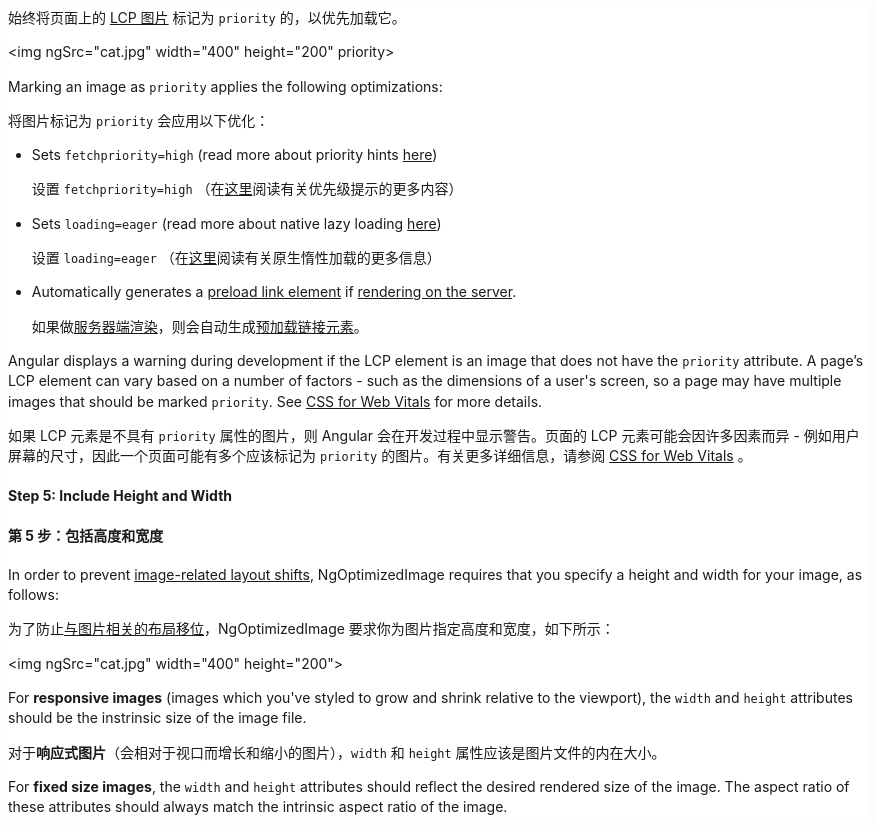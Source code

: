 始终将页面上的 [LCP 图片](https://web.dev/lcp/#what-elements-are-considered) 标记为 `priority` 的，以优先加载它。

<code-example format="typescript" language="typescript">

&lt;img ngSrc="cat.jpg" width="400" height="200" priority&gt;

</code-example>

Marking an image as `priority` applies the following optimizations:

将图片标记为 `priority` 会应用以下优化：

* Sets `fetchpriority=high` (read more about priority hints [here](https://web.dev/priority-hints))

  设置 `fetchpriority=high` （在[这里](https://web.dev/priority-hints)阅读有关优先级提示的更多内容）

* Sets `loading=eager` (read more about native lazy loading [here](https://web.dev/browser-level-image-lazy-loading))

  设置 `loading=eager` （在[这里](https://web.dev/browser-level-image-lazy-loading)阅读有关原生惰性加载的更多信息）

* Automatically generates a [preload link element](https://developer.mozilla.org/en-US/docs/Web/HTML/Link_types/preload) if [rendering on the server](/guide/universal).

  如果做[服务器端渲染](/guide/universal)，则会自动生成[预加载链接元素](https://developer.mozilla.org/en-US/docs/Web/HTML/Link_types/preload)。

Angular displays a warning during development if the LCP element is an image that does not have the `priority` attribute. A page’s LCP element can vary based on a number of factors - such as the dimensions of a user's screen, so a page may have multiple images that should be marked `priority`. See [CSS for Web Vitals](https://web.dev/css-web-vitals/#images-and-largest-contentful-paint-lcp) for more details.

如果 LCP 元素是不具有 `priority` 属性的图片，则 Angular 会在开发过程中显示警告。页面的 LCP 元素可能会因许多因素而异 - 例如用户屏幕的尺寸，因此一个页面可能有多个应该标记为 `priority` 的图片。有关更多详细信息，请参阅 [CSS for Web Vitals](https://web.dev/css-web-vitals/#images-and-largest-contentful-paint-lcp) 。

#### Step 5: Include Height and Width

#### 第 5 步：包括高度和宽度

In order to prevent [image-related layout shifts](https://web.dev/css-web-vitals/#images-and-layout-shifts), NgOptimizedImage requires that you specify a height and width for your image, as follows:

为了防止[与图片相关的布局移位](https://web.dev/css-web-vitals/#images-and-layout-shifts)，NgOptimizedImage 要求你为图片指定高度和宽度，如下所示：

<code-example format="typescript" language="typescript">

&lt;img ngSrc="cat.jpg" width="400" height="200"&gt;

</code-example>

For **responsive images** (images which you've styled to grow and shrink relative to the viewport), the `width` and `height` attributes should be the instrinsic size of the image file.

对于**响应式图片**（会相对于视口而增长和缩小的图片），`width` 和 `height` 属性应该是图片文件的内在大小。

For **fixed size images**, the `width` and `height` attributes should reflect the desired rendered size of the image. The aspect ratio of these attributes should always match the intrinsic aspect ratio of the image.
